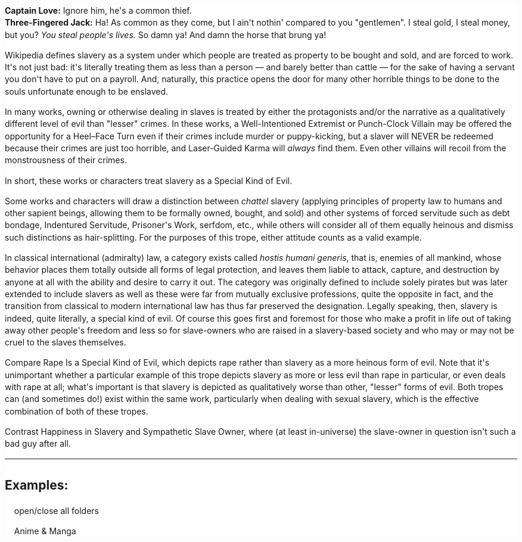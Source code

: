 **Captain Love:** Ignore him, he's a common thief.  
**Three-Fingered Jack:** Ha! As common as they come, but I ain't nothin' compared to you "gentlemen". I steal gold, I steal money, but you? _You steal people's lives._ So damn ya! And damn the horse that brung ya!

Wikipedia defines slavery as a system under which people are treated as property to be bought and sold, and are forced to work. It's not just bad: it's literally treating them as less than a person — and barely better than cattle — for the sake of having a servant you don't have to put on a payroll. And, naturally, this practice opens the door for many other horrible things to be done to the souls unfortunate enough to be enslaved.

In many works, owning or otherwise dealing in slaves is treated by either the protagonists and/or the narrative as a qualitatively different level of evil than "lesser" crimes. In these works, a Well-Intentioned Extremist or Punch-Clock Villain may be offered the opportunity for a Heel–Face Turn even if their crimes include murder or puppy-kicking, but a slaver will NEVER be redeemed because their crimes are just too horrible, and Laser-Guided Karma will _always_ find them. Even other villains will recoil from the monstrousness of their crimes.

In short, these works or characters treat slavery as a Special Kind of Evil.

Some works and characters will draw a distinction between _chattel_ slavery (applying principles of property law to humans and other sapient beings, allowing them to be formally owned, bought, and sold) and other systems of forced servitude such as debt bondage, Indentured Servitude, Prisoner's Work, serfdom, etc., while others will consider all of them equally heinous and dismiss such distinctions as hair-splitting. For the purposes of this trope, either attitude counts as a valid example.

In classical international (admiralty) law, a category exists called _hostis humani generis_, that is, enemies of all mankind, whose behavior places them totally outside all forms of legal protection, and leaves them liable to attack, capture, and destruction by anyone at all with the ability and desire to carry it out. The category was originally defined to include solely pirates but was later extended to include slavers as well as these were far from mutually exclusive professions, quite the opposite in fact, and the transition from classical to modern international law has thus far preserved the designation. Legally speaking, then, slavery is indeed, quite literally, a special kind of evil. Of course this goes first and foremost for those who make a profit in life out of taking away other people's freedom and less so for slave-owners who are raised in a slavery-based society and who may or may not be cruel to the slaves themselves.

Compare Rape Is a Special Kind of Evil, which depicts rape rather than slavery as a more heinous form of evil. Note that it's unimportant whether a particular example of this trope depicts slavery as more or less evil than rape in particular, or even deals with rape at all; what's important is that slavery is depicted as qualitatively worse than other, "lesser" forms of evil. Both tropes can (and sometimes do!) exist within the same work, particularly when dealing with sexual slavery, which is the effective combination of both of these tropes.

Contrast Happiness in Slavery and Sympathetic Slave Owner, where (at least in-universe) the slave-owner in question isn't such a bad guy after all.

___

## Examples:

    open/close all folders 

    Anime & Manga 
